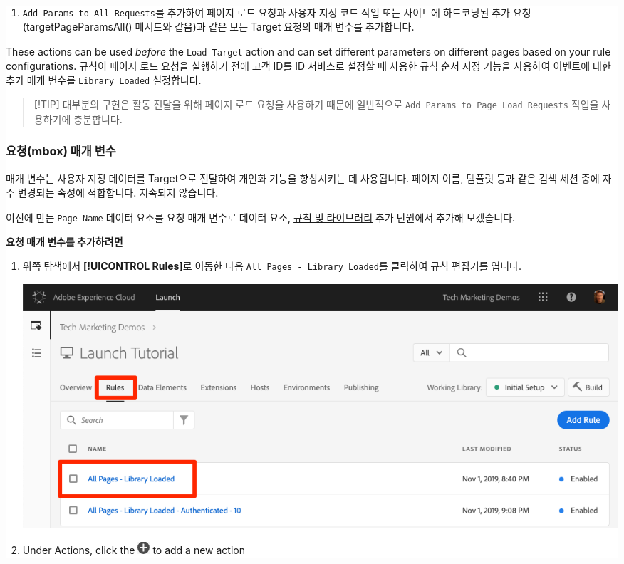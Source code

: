 1. `Add Params to All Requests`를 추가하여 페이지 로드 요청과 사용자 지정 코드 작업 또는 사이트에 하드코딩된 추가 요청(targetPageParamsAll() [](https://docs.adobe.com/content/help/en/target/using/implement-target/client-side/functions-overview/cmp-atjs-functions.html) 메서드와 같음)과 같은 모든 Target 요청의 매개 변수를 추가합니다.

These actions can be used *before* the `Load Target` action and can set different parameters on different pages based on your rule configurations. 규칙이 페이지 로드 요청을 실행하기 전에 고객 ID를 ID 서비스로 설정할 때 사용한 규칙 순서 지정 기능을 사용하여 이벤트에 대한 추가 매개 변수를 `Library Loaded` 설정합니다.
>[!TIP] 대부분의 구현은 활동 전달을 위해 페이지 로드 요청을 사용하기 때문에 일반적으로 `Add Params to Page Load Requests` 작업을 사용하기에 충분합니다.

### 요청(mbox) 매개 변수

매개 변수는 사용자 지정 데이터를 Target으로 전달하여 개인화 기능을 향상시키는 데 사용됩니다. 페이지 이름, 템플릿 등과 같은 검색 세션 중에 자주 변경되는 속성에 적합합니다. 지속되지 않습니다.

이전에 만든 `Page Name` 데이터 요소를 요청 매개 변수로 데이터 요소, [규칙 및 라이브러리](launch-data-elements-rules.md) 추가 단원에서 추가해 보겠습니다.

**요청 매개 변수를 추가하려면**

1. 위쪽 탐색에서 **[!UICONTROL Rules]**&#x200B;로 이동한 다음 `All Pages - Library Loaded`를 클릭하여 규칙 편집기를 엽니다.

   ![모든 페이지 열기 - 라이브러리 로드된 규칙](images/target-editRule.png)

1. Under Actions, click the ![Click the Plus icon](images/icon-plus.png) to add a new action
